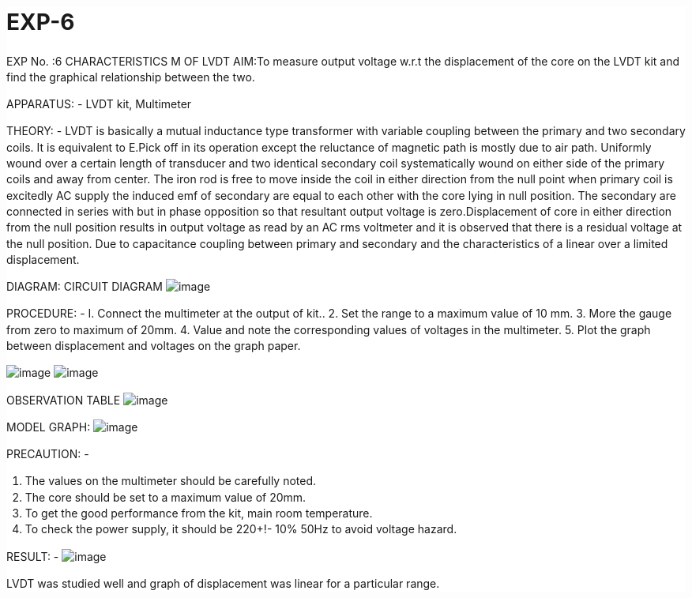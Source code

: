 # EXP-6
EXP No. :6 			CHARACTERISTICS M OF LVDT
AIM:To measure output voltage w.r.t the displacement of the core on the LVDT kit and
find the graphical relationship between the two.

APPARATUS: - LVDT kit, Multimeter

THEORY: - LVDT is basically a mutual inductance type transformer with variable coupling between the primary and two secondary coils. It is equivalent to E.Pick off in its operation except the reluctance of magnetic path is mostly due to air path. Uniformly wound over a certain length of transducer and two identical secondary coil systematically wound on either side of the primary coils and away from center. The iron rod is free to move inside the coil in either direction from the null point when primary coil is excitedly AC supply the induced emf of secondary are equal to each other with the core lying in null position. The secondary are connected in series with but in phase opposition so that resultant output voltage is zero.Displacement of core in either direction from the null position results in output voltage as read by an AC rms voltmeter and it is observed that there is a residual voltage at the null position. Due to capacitance coupling between primary and secondary and the characteristics of a linear over a limited  displacement.

DIAGRAM:
CIRCUIT DIAGRAM
<img width="483" height="421" alt="image" src="https://github.com/user-attachments/assets/36c54c43-4668-4ee5-a146-b3ff3ff1e045" />

PROCEDURE: -
I. Connect the multimeter at the output of kit..
2. Set the range to a maximum value of 10 mm.
3. More the gauge from zero to maximum of 20mm.
4. Value and note the corresponding values of voltages in the multimeter.
5. Plot the graph between displacement and voltages on the graph paper.

<img width="653" height="821" alt="image" src="https://github.com/user-attachments/assets/43961b3c-e72a-4f95-b7e4-5ad04c179600" />

<img width="667" height="636" alt="image" src="https://github.com/user-attachments/assets/03924e98-4bd8-478c-95a5-cde9fd7f2143" />


OBSERVATION TABLE
<img width="568" height="394" alt="image" src="https://github.com/user-attachments/assets/1155d917-1f08-43c0-a94d-ccb373ed3caa" />

MODEL GRAPH:
<img width="573" height="762" alt="image" src="https://github.com/user-attachments/assets/c1ba9ef4-31f6-4314-8511-134c388e2b73" />


PRECAUTION: -
1. The values on the multimeter should be carefully noted.
2. The core should be set to a maximum value of 20mm.
3. To get the good performance from the kit, main room temperature.
4. To check the power supply, it should be 220+!- 10% 50Hz to avoid voltage hazard.

RESULT: - 
<img width="701" height="686" alt="image" src="https://github.com/user-attachments/assets/e4034ae5-d19a-4909-b46e-0d666af4d110" />

LVDT was studied well and graph of displacement was linear for a particular range.
